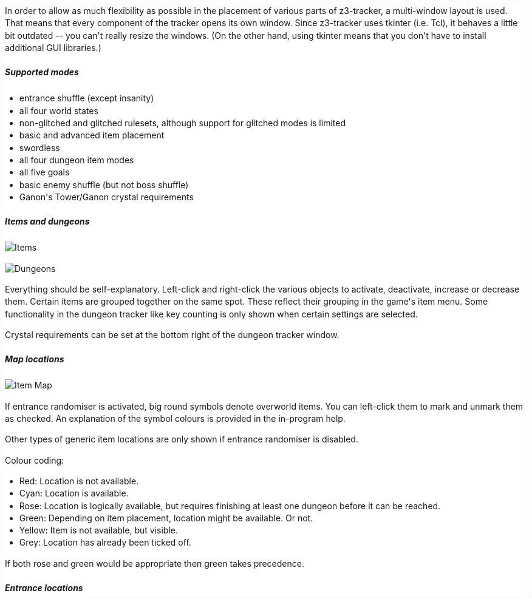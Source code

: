 In order to allow as much flexibility as possible in the placement of various parts of z3-tracker, a multi-window layout is used. That means that every component of the tracker opens its own window. Since z3-tracker uses tkinter (i.e. Tcl), it behaves a little bit outdated -- you can't really resize the windows. (On the other hand, using tkinter means that you don't have to install additional GUI libraries.)

##### Supported modes

* entrance shuffle (except insanity)
* all four world states
* non-glitched and glitched rulesets, although support for glitched modes is limited
* basic and advanced item placement
* swordless
* all four dungeon item modes
* all five goals
* basic enemy shuffle (but not boss shuffle)
* Ganon's Tower/Ganon crystal requirements

##### Items and dungeons

![Items](screenshots/items.png)

![Dungeons](screenshots/dungeons.png)

Everything should be self-explanatory. Left-click and right-click the various objects to activate, deactivate, increase or decrease them. Certain items are grouped together on the same spot. These reflect their grouping in the game's item menu. Some functionality in the dungeon tracker like key counting is only shown when certain settings are selected.

Crystal requirements can be set at the bottom right of the dungeon tracker window.

##### Map locations

![Item Map](screenshots/item_map.png)

If entrance randomiser is activated, big round symbols denote overworld items. You can left-click them to mark and unmark them as checked. An explanation of the symbol colours is provided in the in-program help.

Other types of generic item locations are only shown if entrance randomiser is disabled.

Colour coding:

* Red: Location is not available.
* Cyan: Location is available.
* Rose: Location is logically available, but requires finishing at least one dungeon before it can be reached.
* Green: Depending on item placement, location might be available. Or not.
* Yellow: Item is not available, but visible.
* Grey: Location has already been ticked off.

If both rose and green would be appropriate then green takes precedence.

##### Entrance locations
